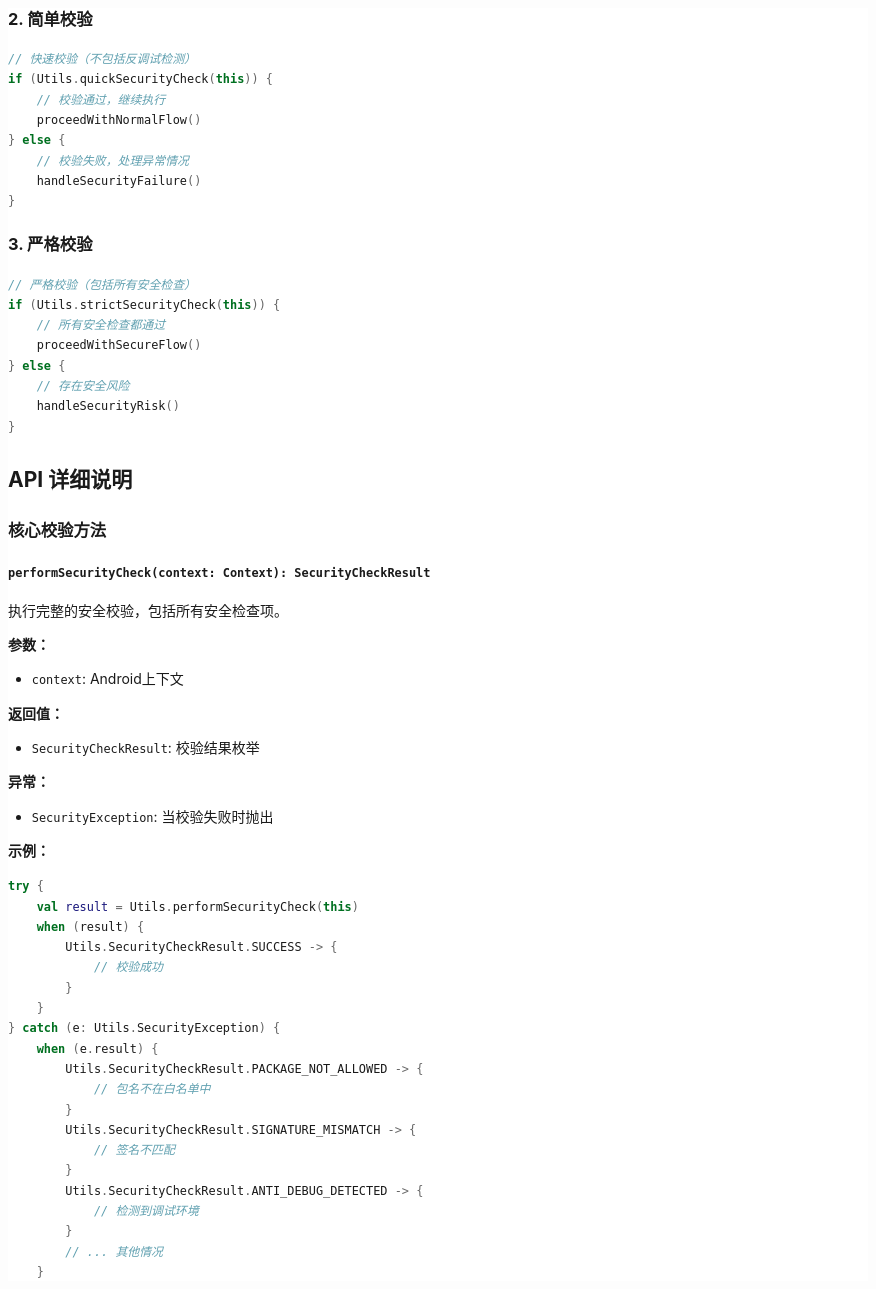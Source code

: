 ### 2. 简单校验

```kotlin
// 快速校验（不包括反调试检测）
if (Utils.quickSecurityCheck(this)) {
    // 校验通过，继续执行
    proceedWithNormalFlow()
} else {
    // 校验失败，处理异常情况
    handleSecurityFailure()
}
```

### 3. 严格校验

```kotlin
// 严格校验（包括所有安全检查）
if (Utils.strictSecurityCheck(this)) {
    // 所有安全检查都通过
    proceedWithSecureFlow()
} else {
    // 存在安全风险
    handleSecurityRisk()
}
```

## API 详细说明

### 核心校验方法

#### `performSecurityCheck(context: Context): SecurityCheckResult`
执行完整的安全校验，包括所有安全检查项。

**参数：**
- `context`: Android上下文

**返回值：**
- `SecurityCheckResult`: 校验结果枚举

**异常：**
- `SecurityException`: 当校验失败时抛出

**示例：**
```kotlin
try {
    val result = Utils.performSecurityCheck(this)
    when (result) {
        Utils.SecurityCheckResult.SUCCESS -> {
            // 校验成功
        }
    }
} catch (e: Utils.SecurityException) {
    when (e.result) {
        Utils.SecurityCheckResult.PACKAGE_NOT_ALLOWED -> {
            // 包名不在白名单中
        }
        Utils.SecurityCheckResult.SIGNATURE_MISMATCH -> {
            // 签名不匹配
        }
        Utils.SecurityCheckResult.ANTI_DEBUG_DETECTED -> {
            // 检测到调试环境
        }
        // ... 其他情况
    }
```